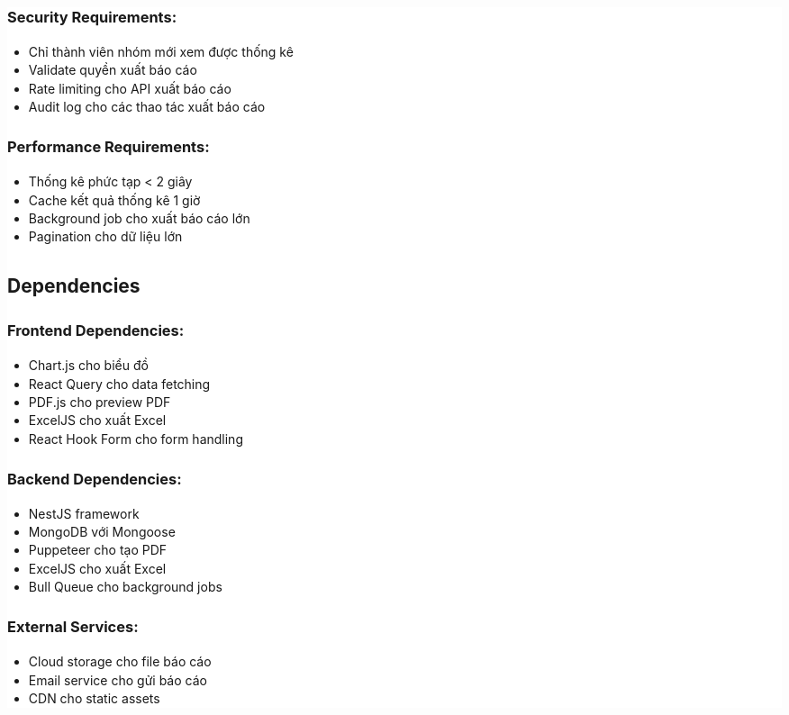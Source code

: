 ### Security Requirements:

- Chỉ thành viên nhóm mới xem được thống kê
- Validate quyền xuất báo cáo
- Rate limiting cho API xuất báo cáo
- Audit log cho các thao tác xuất báo cáo

### Performance Requirements:

- Thống kê phức tạp < 2 giây
- Cache kết quả thống kê 1 giờ
- Background job cho xuất báo cáo lớn
- Pagination cho dữ liệu lớn

## Dependencies

### Frontend Dependencies:

- Chart.js cho biểu đồ
- React Query cho data fetching
- PDF.js cho preview PDF
- ExcelJS cho xuất Excel
- React Hook Form cho form handling

### Backend Dependencies:

- NestJS framework
- MongoDB với Mongoose
- Puppeteer cho tạo PDF
- ExcelJS cho xuất Excel
- Bull Queue cho background jobs

### External Services:

- Cloud storage cho file báo cáo
- Email service cho gửi báo cáo
- CDN cho static assets
